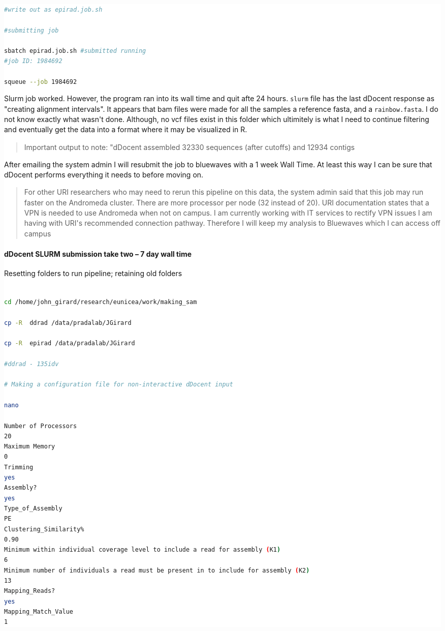 ```bash
#write out as epirad.job.sh

#submitting job

sbatch epirad.job.sh #submitted running
#job ID: 1984692

squeue --job 1984692

```
Slurm job worked. However, the program ran into its wall time and quit afte 24 hours. `slurm` file has the last dDocent response as "creating alignment intervals". It appears that bam files were made for all the samples a reference fasta, and a `rainbow.fasta`. I do not know exactly what wasn't done. Although, no vcf files exist in this folder which ultimitely is what I need to continue filtering and eventually get the data into a format where it may be visualized in R. 

>Important output to note: "dDocent assembled 32330 sequences (after cutoffs) and 12934 contigs

After emailing the system admin I will resubmit the job to bluewaves with a 1 week Wall Time. At least this way I can be sure that dDocent performs everything it needs to before moving on. 

> For other URI researchers who may need to rerun this pipeline on this data, the system admin said that this job may run faster on the Andromeda cluster. There are more processor per node (32 instead of 20). URI documentation states that a VPN is needed to use Andromeda when not on campus. I am currently working with IT services to rectify VPN issues I am having with URI's recommended connection pathway. Therefore I will keep my analysis to Bluewaves which I can access off campus

#### dDocent SLURM submission take two – 7 day wall time

Resetting folders to run pipeline; retaining old folders

```bash

cd /home/john_girard/research/eunicea/work/making_sam

cp -R  ddrad /data/pradalab/JGirard

cp -R  epirad /data/pradalab/JGirard

#ddrad - 135idv

# Making a configuration file for non-interactive dDocent input

nano

Number of Processors
20
Maximum Memory
0
Trimming
yes
Assembly?
yes
Type_of_Assembly
PE
Clustering_Similarity%
0.90
Minimum within individual coverage level to include a read for assembly (K1)
6
Minimum number of individuals a read must be present in to include for assembly (K2)
13
Mapping_Reads?
yes
Mapping_Match_Value
1
```